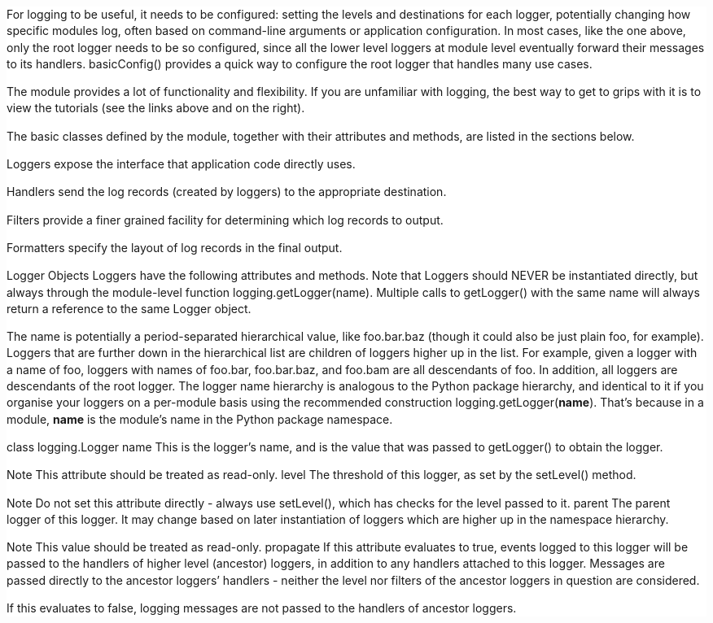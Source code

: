 For logging to be useful, it needs to be configured: setting the levels and destinations for each logger, potentially changing how specific modules log, often based on command-line arguments or application configuration. In most cases, like the one above, only the root logger needs to be so configured, since all the lower level loggers at module level eventually forward their messages to its handlers. basicConfig() provides a quick way to configure the root logger that handles many use cases.

The module provides a lot of functionality and flexibility. If you are unfamiliar with logging, the best way to get to grips with it is to view the tutorials (see the links above and on the right).

The basic classes defined by the module, together with their attributes and methods, are listed in the sections below.

Loggers expose the interface that application code directly uses.

Handlers send the log records (created by loggers) to the appropriate destination.

Filters provide a finer grained facility for determining which log records to output.

Formatters specify the layout of log records in the final output.

Logger Objects
Loggers have the following attributes and methods. Note that Loggers should NEVER be instantiated directly, but always through the module-level function logging.getLogger(name). Multiple calls to getLogger() with the same name will always return a reference to the same Logger object.

The name is potentially a period-separated hierarchical value, like foo.bar.baz (though it could also be just plain foo, for example). Loggers that are further down in the hierarchical list are children of loggers higher up in the list. For example, given a logger with a name of foo, loggers with names of foo.bar, foo.bar.baz, and foo.bam are all descendants of foo. In addition, all loggers are descendants of the root logger. The logger name hierarchy is analogous to the Python package hierarchy, and identical to it if you organise your loggers on a per-module basis using the recommended construction logging.getLogger(__name__). That’s because in a module, __name__ is the module’s name in the Python package namespace.

class logging.Logger
name
This is the logger’s name, and is the value that was passed to getLogger() to obtain the logger.

Note This attribute should be treated as read-only.
level
The threshold of this logger, as set by the setLevel() method.

Note Do not set this attribute directly - always use setLevel(), which has checks for the level passed to it.
parent
The parent logger of this logger. It may change based on later instantiation of loggers which are higher up in the namespace hierarchy.

Note This value should be treated as read-only.
propagate
If this attribute evaluates to true, events logged to this logger will be passed to the handlers of higher level (ancestor) loggers, in addition to any handlers attached to this logger. Messages are passed directly to the ancestor loggers’ handlers - neither the level nor filters of the ancestor loggers in question are considered.

If this evaluates to false, logging messages are not passed to the handlers of ancestor loggers.

